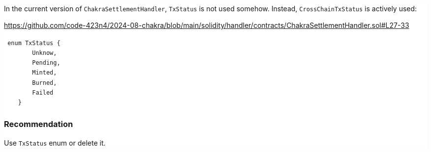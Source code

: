 In the current version of `ChakraSettlementHandler`, `TxStatus` is not used somehow. Instead, `CrossChainTxStatus` is actively used:

https://github.com/code-423n4/2024-08-chakra/blob/main/solidity/handler/contracts/ChakraSettlementHandler.sol#L27-33
```
 enum TxStatus {
        Unknow,
        Pending,
        Minted,
        Burned,
        Failed
    }

```

### Recommendation

Use `TxStatus` enum or delete it.
